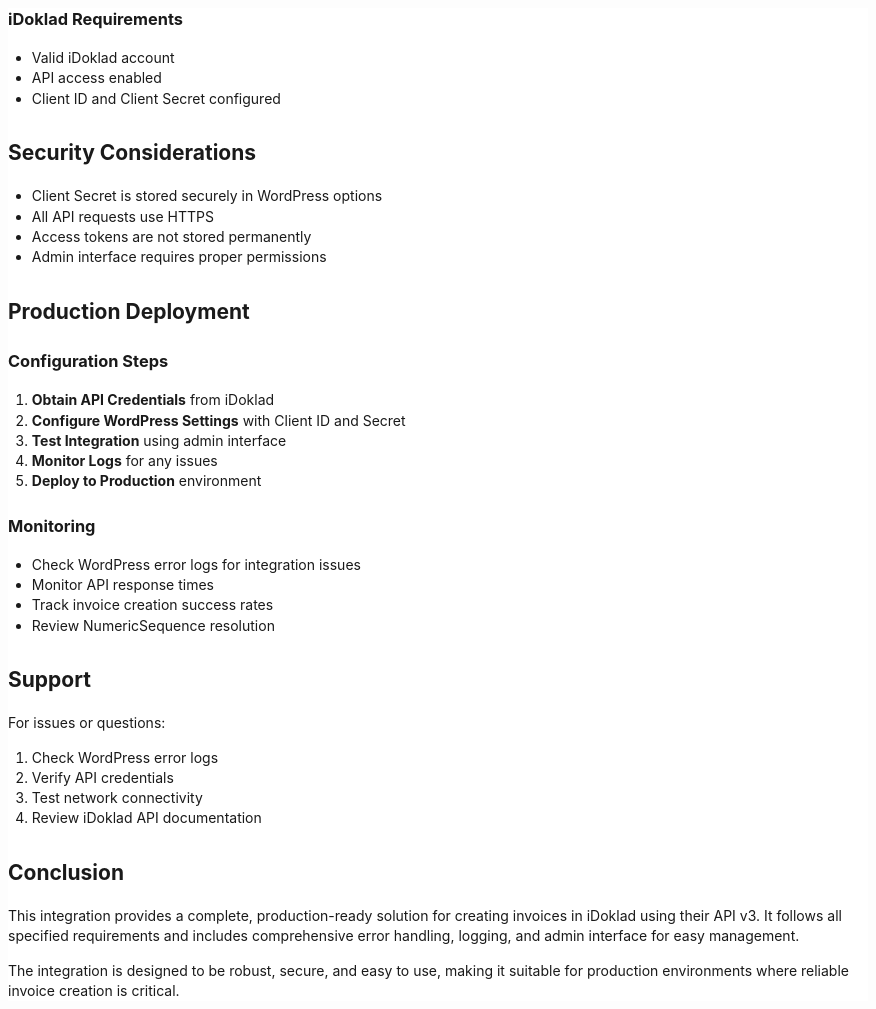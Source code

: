 ### iDoklad Requirements
- Valid iDoklad account
- API access enabled
- Client ID and Client Secret configured

## Security Considerations

- Client Secret is stored securely in WordPress options
- All API requests use HTTPS
- Access tokens are not stored permanently
- Admin interface requires proper permissions

## Production Deployment

### Configuration Steps

1. **Obtain API Credentials** from iDoklad
2. **Configure WordPress Settings** with Client ID and Secret
3. **Test Integration** using admin interface
4. **Monitor Logs** for any issues
5. **Deploy to Production** environment

### Monitoring

- Check WordPress error logs for integration issues
- Monitor API response times
- Track invoice creation success rates
- Review NumericSequence resolution

## Support

For issues or questions:

1. Check WordPress error logs
2. Verify API credentials
3. Test network connectivity
4. Review iDoklad API documentation

## Conclusion

This integration provides a complete, production-ready solution for creating invoices in iDoklad using their API v3. It follows all specified requirements and includes comprehensive error handling, logging, and admin interface for easy management.

The integration is designed to be robust, secure, and easy to use, making it suitable for production environments where reliable invoice creation is critical.
